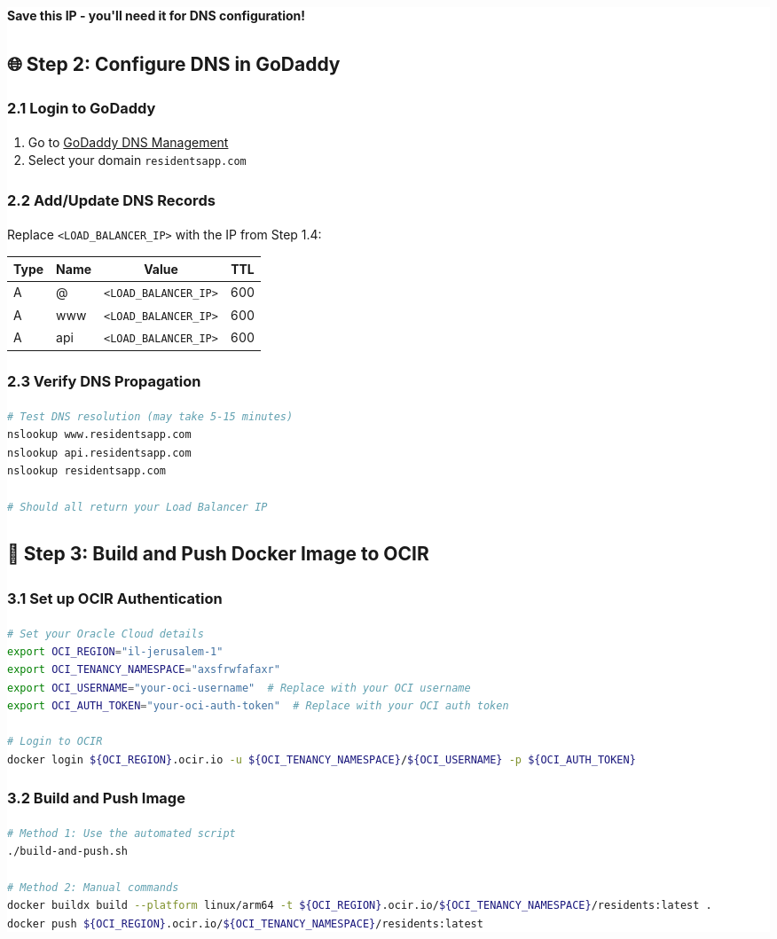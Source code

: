 **Save this IP - you'll need it for DNS configuration!**

## 🌐 **Step 2: Configure DNS in GoDaddy**

### 2.1 Login to GoDaddy
1. Go to [GoDaddy DNS Management](https://dcc.godaddy.com/manage/dns)
2. Select your domain `residentsapp.com`

### 2.2 Add/Update DNS Records
Replace `<LOAD_BALANCER_IP>` with the IP from Step 1.4:

| Type | Name | Value | TTL |
|------|------|-------|-----|
| A | @ | `<LOAD_BALANCER_IP>` | 600 |
| A | www | `<LOAD_BALANCER_IP>` | 600 |
| A | api | `<LOAD_BALANCER_IP>` | 600 |

### 2.3 Verify DNS Propagation
```bash
# Test DNS resolution (may take 5-15 minutes)
nslookup www.residentsapp.com
nslookup api.residentsapp.com
nslookup residentsapp.com

# Should all return your Load Balancer IP
```

## 🐳 **Step 3: Build and Push Docker Image to OCIR**

### 3.1 Set up OCIR Authentication
```bash
# Set your Oracle Cloud details
export OCI_REGION="il-jerusalem-1"
export OCI_TENANCY_NAMESPACE="axsfrwfafaxr"
export OCI_USERNAME="your-oci-username"  # Replace with your OCI username
export OCI_AUTH_TOKEN="your-oci-auth-token"  # Replace with your OCI auth token

# Login to OCIR
docker login ${OCI_REGION}.ocir.io -u ${OCI_TENANCY_NAMESPACE}/${OCI_USERNAME} -p ${OCI_AUTH_TOKEN}
```

### 3.2 Build and Push Image
```bash
# Method 1: Use the automated script
./build-and-push.sh

# Method 2: Manual commands
docker buildx build --platform linux/arm64 -t ${OCI_REGION}.ocir.io/${OCI_TENANCY_NAMESPACE}/residents:latest .
docker push ${OCI_REGION}.ocir.io/${OCI_TENANCY_NAMESPACE}/residents:latest
```
